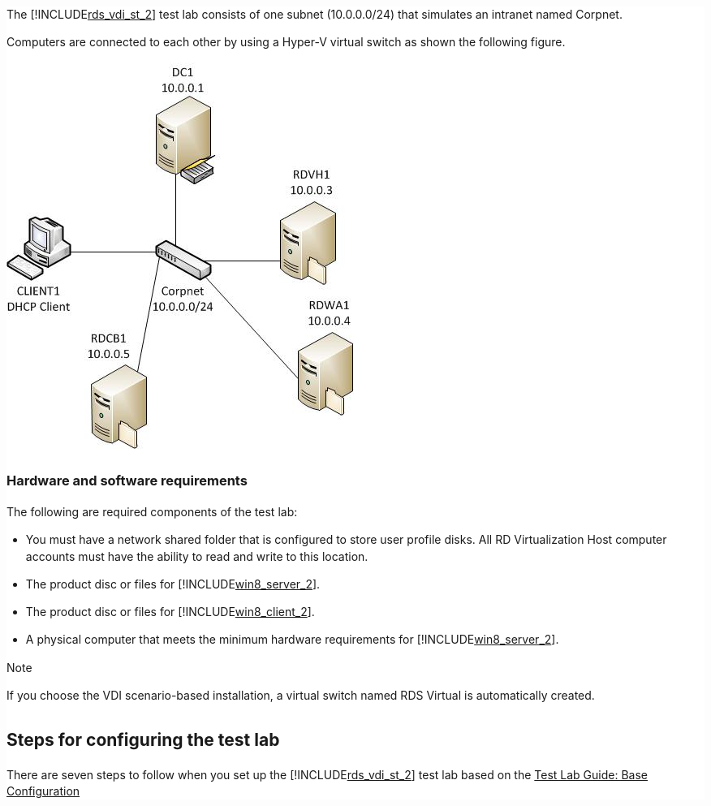 The [!INCLUDE[rds_vdi_st_2](../Token/rds_vdi_st_2_md.md)] test lab consists of one subnet \(10.0.0.0\/24\) that simulates an intranet named Corpnet.  
  
Computers are connected to each other by using a Hyper\-V virtual switch as shown the following figure.  
  
![](../Image/RDS_TLG_POOL.jpg)  
  
### Hardware and software requirements  
The following are required components of the test lab:  
  
-   You must have a network shared folder that is configured to store user profile disks. All RD Virtualization Host computer accounts must have the ability to read and write to this location.  
  
-   The product disc or files for [!INCLUDE[win8_server_2](../Token/win8_server_2_md.md)].  
  
-   The product disc or files for [!INCLUDE[win8_client_2](../Token/win8_client_2_md.md)].  
  
-   A physical computer that meets the minimum hardware requirements for [!INCLUDE[win8_server_2](../Token/win8_server_2_md.md)].  
  
> [!NOTE]  
> If you choose the VDI scenario\-based installation, a virtual switch named RDS Virtual is automatically created.  
  
## Steps for configuring the test lab  
There are seven steps to follow when you set up the [!INCLUDE[rds_vdi_st_2](../Token/rds_vdi_st_2_md.md)] test lab based on the [Test Lab Guide: Base Configuration](http://go.microsoft.com/fwlink/p/?LinkId=236358)  
  